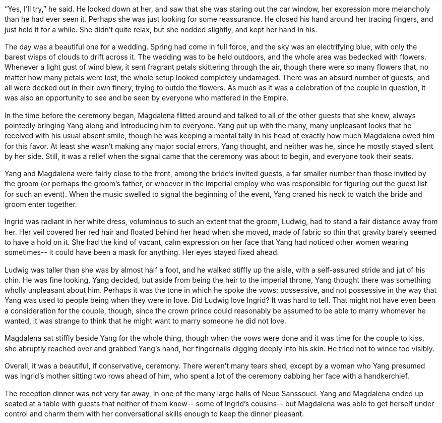 “Yes, I’ll try,” he said. He looked down at her, and saw that she was staring out the car window, her expression more melancholy than he had ever seen it. Perhaps she was just looking for some reassurance. He closed his hand around her tracing fingers, and just held it for a while. She didn’t quite relax, but she nodded slightly, and kept her hand in his.

The day was a beautiful one for a wedding. Spring had come in full force, and the sky was an electrifying blue, with only the barest wisps of clouds to drift across it. The wedding was to be held outdoors, and the whole area was bedecked with flowers. Whenever a light gust of wind blew, it sent fragrant petals skittering through the air, though there were so many flowers that, no matter how many petals were lost, the whole setup looked completely undamaged. There was an absurd number of guests, and all were decked out in their own finery, trying to outdo the flowers. As much as it was a celebration of the couple in question, it was also an opportunity to see and be seen by everyone who mattered in the Empire. 

In the time before the ceremony began, Magdalena flitted around and talked to all of the other guests that she knew, always pointedly bringing Yang along and introducing him to everyone. Yang put up with the many, many unpleasant looks that he received with his usual absent smile, though he was keeping a mental tally in his head of exactly how much Magdalena owed him for this favor. At least she wasn’t making any major social errors, Yang thought, and neither was he, since he mostly stayed silent by her side. Still, it was a relief when the signal came that the ceremony was about to begin, and everyone took their seats. 

Yang and Magdalena were fairly close to the front, among the bride’s invited guests, a far smaller number than those invited by the groom (or perhaps the groom’s father, or whoever in the imperial employ who was responsible for figuring out the guest list for such an event). When the music swelled to signal the beginning of the event, Yang craned his neck to watch the bride and groom enter together. 

Ingrid was radiant in her white dress, voluminous to such an extent that the groom, Ludwig, had to stand a fair distance away from her. Her veil covered her red hair and floated behind her head when she moved, made of fabric so thin that gravity barely seemed to have a hold on it. She had the kind of vacant, calm expression on her face that Yang had noticed other women wearing sometimes-- it could have been a mask for anything. Her eyes stayed fixed ahead. 

Ludwig was taller than she was by almost half a foot, and he walked stiffly up the aisle, with a self-assured stride and jut of his chin. He was fine looking, Yang decided, but aside from being the heir to the imperial throne, Yang thought there was something wholly unpleasant about him. Perhaps it was the tone in which he spoke the vows: possessive, and not possessive in the way that Yang was used to people being when they were in love. Did Ludwig love Ingrid? It was hard to tell. That might not have even been a consideration for the couple, though, since the crown prince could reasonably be assumed to be able to marry whomever he wanted, it was strange to think that he might want to marry someone he did not love. 

Magdalena sat stiffly beside Yang for the whole thing, though when the vows were done and it was time for the couple to kiss, she abruptly reached over and grabbed Yang’s hand, her fingernails digging deeply into his skin. He tried not to wince too visibly.

Overall, it was a beautiful, if conservative, ceremony. There weren’t many tears shed, except by a woman who Yang presumed was Ingrid’s mother sitting two rows ahead of him, who spent a lot of the ceremony dabbing her face with a handkerchief. 

The reception dinner was not very far away, in one of the many large halls of Neue Sanssouci. Yang and Magdalena ended up seated at a table with guests that neither of them knew-- some of Ingrid’s cousins-- but Magdalena was able to get herself under control and charm them with her conversational skills enough to keep the dinner pleasant.
